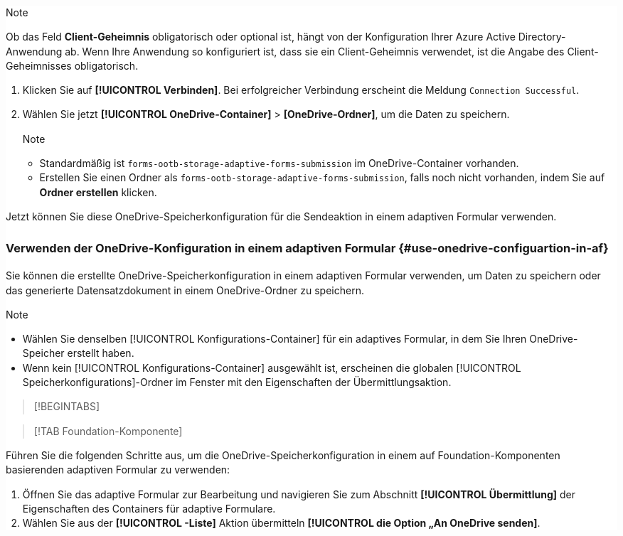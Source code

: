    >[!NOTE]
   >
   > Ob das Feld **Client-Geheimnis** obligatorisch oder optional ist, hängt von der Konfiguration Ihrer Azure Active Directory-Anwendung ab. Wenn Ihre Anwendung so konfiguriert ist, dass sie ein Client-Geheimnis verwendet, ist die Angabe des Client-Geheimnisses obligatorisch.

1. Klicken Sie auf **[!UICONTROL Verbinden]**. Bei erfolgreicher Verbindung erscheint die Meldung `Connection Successful`.

1. Wählen Sie jetzt **[!UICONTROL OneDrive-Container]** > **[OneDrive-Ordner]**, um die Daten zu speichern.

   >[!NOTE]
   >
   >* Standardmäßig ist `forms-ootb-storage-adaptive-forms-submission` im OneDrive-Container vorhanden.
   > * Erstellen Sie einen Ordner als `forms-ootb-storage-adaptive-forms-submission`, falls noch nicht vorhanden, indem Sie auf **Ordner erstellen** klicken.

Jetzt können Sie diese OneDrive-Speicherkonfiguration für die Sendeaktion in einem adaptiven Formular verwenden.

### Verwenden der OneDrive-Konfiguration in einem adaptiven Formular {#use-onedrive-configuartion-in-af}

Sie können die erstellte OneDrive-Speicherkonfiguration in einem adaptiven Formular verwenden, um Daten zu speichern oder das generierte Datensatzdokument in einem OneDrive-Ordner zu speichern.

>[!NOTE]
>
> * Wählen Sie denselben [!UICONTROL Konfigurations-Container] für ein adaptives Formular, in dem Sie Ihren OneDrive-Speicher erstellt haben.
> * Wenn kein [!UICONTROL Konfigurations-Container] ausgewählt ist, erscheinen die globalen [!UICONTROL Speicherkonfigurations]-Ordner im Fenster mit den Eigenschaften der Übermittlungsaktion.

>[!BEGINTABS]

>[!TAB Foundation-Komponente]

Führen Sie die folgenden Schritte aus, um die OneDrive-Speicherkonfiguration in einem auf Foundation-Komponenten basierenden adaptiven Formular zu verwenden:

1. Öffnen Sie das adaptive Formular zur Bearbeitung und navigieren Sie zum Abschnitt **[!UICONTROL Übermittlung]** der Eigenschaften des Containers für adaptive Formulare.
1. Wählen Sie aus der **[!UICONTROL -Liste]** Aktion übermitteln **[!UICONTROL die Option „An OneDrive senden]**.